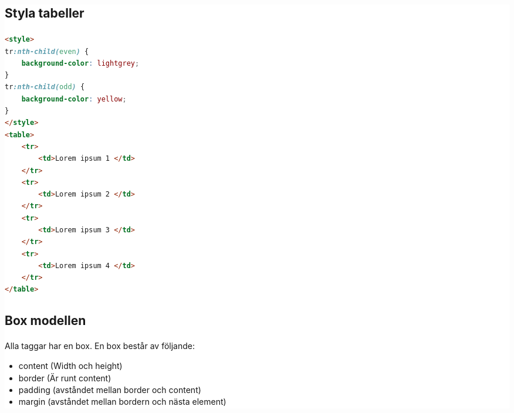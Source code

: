 ## Styla tabeller

````html
<style>
tr:nth-child(even) {
    background-color: lightgrey;
}
tr:nth-child(odd) {
    background-color: yellow;
}
</style>
<table>
    <tr>
        <td>Lorem ipsum 1 </td>
    </tr>
    <tr>
        <td>Lorem ipsum 2 </td>
    </tr>
    <tr>
        <td>Lorem ipsum 3 </td>
    </tr>
    <tr>
        <td>Lorem ipsum 4 </td>
    </tr>
</table>
````

## Box modellen
Alla taggar har en box. En box består av följande:
- content (Width och height)
- border (Är runt content)
- padding (avståndet mellan border och content)
- margin (avståndet mellan bordern och nästa element)

